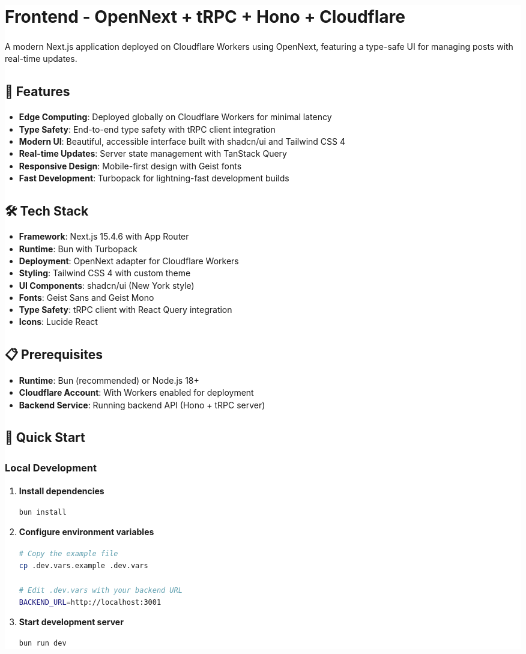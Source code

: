 # Frontend - OpenNext + tRPC + Hono + Cloudflare

A modern Next.js application deployed on Cloudflare Workers using OpenNext, featuring a type-safe UI for managing posts with real-time updates.

## 🚀 Features

- **Edge Computing**: Deployed globally on Cloudflare Workers for minimal latency
- **Type Safety**: End-to-end type safety with tRPC client integration
- **Modern UI**: Beautiful, accessible interface built with shadcn/ui and Tailwind CSS 4
- **Real-time Updates**: Server state management with TanStack Query
- **Responsive Design**: Mobile-first design with Geist fonts
- **Fast Development**: Turbopack for lightning-fast development builds

## 🛠️ Tech Stack

- **Framework**: Next.js 15.4.6 with App Router
- **Runtime**: Bun with Turbopack
- **Deployment**: OpenNext adapter for Cloudflare Workers
- **Styling**: Tailwind CSS 4 with custom theme
- **UI Components**: shadcn/ui (New York style)
- **Fonts**: Geist Sans and Geist Mono
- **Type Safety**: tRPC client with React Query integration
- **Icons**: Lucide React

## 📋 Prerequisites

- **Runtime**: Bun (recommended) or Node.js 18+
- **Cloudflare Account**: With Workers enabled for deployment
- **Backend Service**: Running backend API (Hono + tRPC server)

## 🚀 Quick Start

### Local Development

1. **Install dependencies**
   ```bash
   bun install
   ```

2. **Configure environment variables**
   ```bash
   # Copy the example file
   cp .dev.vars.example .dev.vars

   # Edit .dev.vars with your backend URL
   BACKEND_URL=http://localhost:3001
   ```

3. **Start development server**
   ```bash
   bun run dev
   ```
